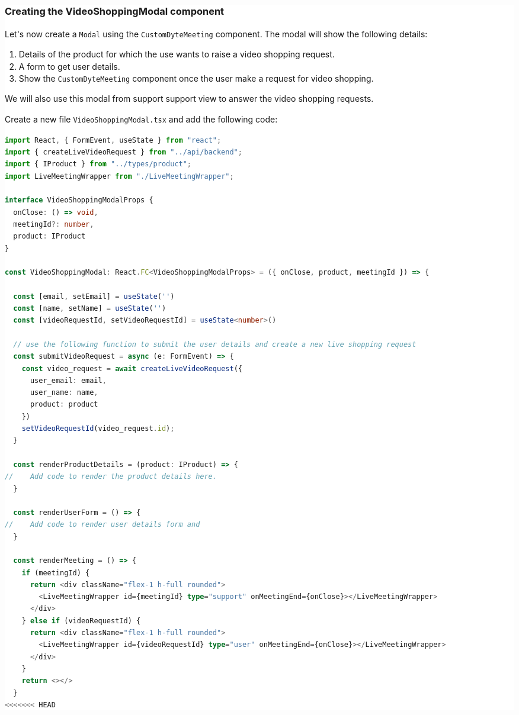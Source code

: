 ### Creating the VideoShoppingModal component
Let's now create a `Modal` using the `CustomDyteMeeting` component. The modal will show the following details:

1. Details of the product for which the use wants to raise a video shopping request.
2. A form to get user details.
3. Show the `CustomDyteMeeting` component once the user make a request for video shopping.

We will also use this modal from support support view to answer the video shopping requests.

Create a new file `VideoShoppingModal.tsx` and add the following code:

```ts
import React, { FormEvent, useState } from "react";
import { createLiveVideoRequest } from "../api/backend";
import { IProduct } from "../types/product";
import LiveMeetingWrapper from "./LiveMeetingWrapper";

interface VideoShoppingModalProps {
  onClose: () => void,
  meetingId?: number,
  product: IProduct
}

const VideoShoppingModal: React.FC<VideoShoppingModalProps> = ({ onClose, product, meetingId }) => {

  const [email, setEmail] = useState('')
  const [name, setName] = useState('')
  const [videoRequestId, setVideoRequestId] = useState<number>()

  // use the following function to submit the user details and create a new live shopping request
  const submitVideoRequest = async (e: FormEvent) => {
    const video_request = await createLiveVideoRequest({
      user_email: email,
      user_name: name,
      product: product
    })
    setVideoRequestId(video_request.id);
  }

  const renderProductDetails = (product: IProduct) => {
// 	  Add code to render the product details here.
  }
  
  const renderUserForm = () => {
//    Add code to render user details form and 
  }

  const renderMeeting = () => {
    if (meetingId) {
      return <div className="flex-1 h-full rounded">
        <LiveMeetingWrapper id={meetingId} type="support" onMeetingEnd={onClose}></LiveMeetingWrapper>
      </div>
    } else if (videoRequestId) {
      return <div className="flex-1 h-full rounded">
        <LiveMeetingWrapper id={videoRequestId} type="user" onMeetingEnd={onClose}></LiveMeetingWrapper>
      </div>
    }
    return <></>
  }
<<<<<<< HEAD

```